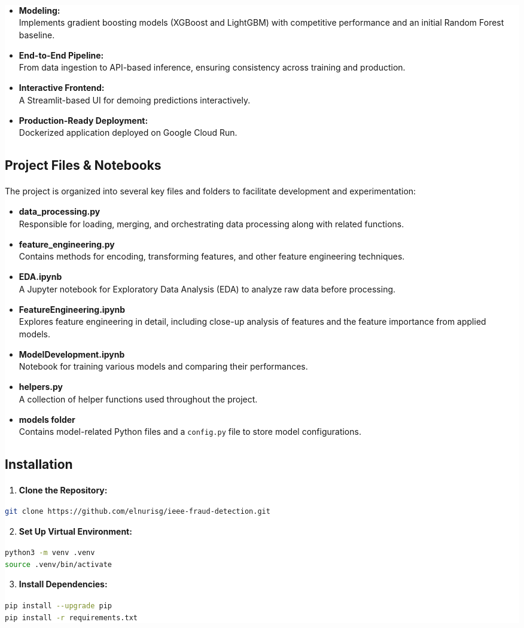 - **Modeling:**  
  Implements gradient boosting models (XGBoost and LightGBM) with competitive performance and an initial Random Forest baseline.
  
- **End-to-End Pipeline:**  
  From data ingestion to API-based inference, ensuring consistency across training and production.
  
- **Interactive Frontend:**  
  A Streamlit-based UI for demoing predictions interactively.
  
- **Production-Ready Deployment:**  
  Dockerized application deployed on Google Cloud Run.

## Project Files & Notebooks

The project is organized into several key files and folders to facilitate development and experimentation:

- **data_processing.py**  
  Responsible for loading, merging, and orchestrating data processing along with related functions.

- **feature_engineering.py**  
  Contains methods for encoding, transforming features, and other feature engineering techniques.

- **EDA.ipynb**  
  A Jupyter notebook for Exploratory Data Analysis (EDA) to analyze raw data before processing.

- **FeatureEngineering.ipynb**  
  Explores feature engineering in detail, including close-up analysis of features and the feature importance from applied models.

- **ModelDevelopment.ipynb**  
  Notebook for training various models and comparing their performances.

- **helpers.py**  
  A collection of helper functions used throughout the project.

- **models folder**  
  Contains model-related Python files and a `config.py` file to store model configurations.

## Installation

1. **Clone the Repository:**

  ```bash
  git clone https://github.com/elnurisg/ieee-fraud-detection.git
  ```
2. **Set Up Virtual Environment:**
```bash
python3 -m venv .venv
source .venv/bin/activate 
```
3. **Install Dependencies:**
```bash
pip install --upgrade pip
pip install -r requirements.txt
```
